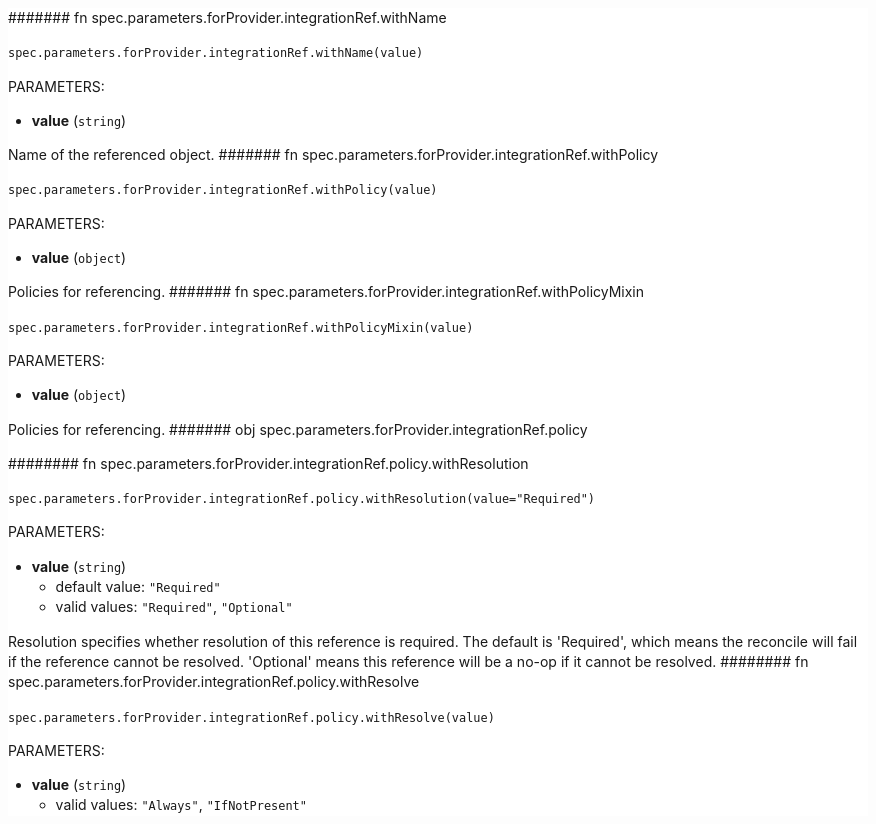 
####### fn spec.parameters.forProvider.integrationRef.withName

```jsonnet
spec.parameters.forProvider.integrationRef.withName(value)
```

PARAMETERS:

* **value** (`string`)

Name of the referenced object.
####### fn spec.parameters.forProvider.integrationRef.withPolicy

```jsonnet
spec.parameters.forProvider.integrationRef.withPolicy(value)
```

PARAMETERS:

* **value** (`object`)

Policies for referencing.
####### fn spec.parameters.forProvider.integrationRef.withPolicyMixin

```jsonnet
spec.parameters.forProvider.integrationRef.withPolicyMixin(value)
```

PARAMETERS:

* **value** (`object`)

Policies for referencing.
####### obj spec.parameters.forProvider.integrationRef.policy


######## fn spec.parameters.forProvider.integrationRef.policy.withResolution

```jsonnet
spec.parameters.forProvider.integrationRef.policy.withResolution(value="Required")
```

PARAMETERS:

* **value** (`string`)
   - default value: `"Required"`
   - valid values: `"Required"`, `"Optional"`

Resolution specifies whether resolution of this reference is required.
The default is 'Required', which means the reconcile will fail if the
reference cannot be resolved. 'Optional' means this reference will be
a no-op if it cannot be resolved.
######## fn spec.parameters.forProvider.integrationRef.policy.withResolve

```jsonnet
spec.parameters.forProvider.integrationRef.policy.withResolve(value)
```

PARAMETERS:

* **value** (`string`)
   - valid values: `"Always"`, `"IfNotPresent"`
